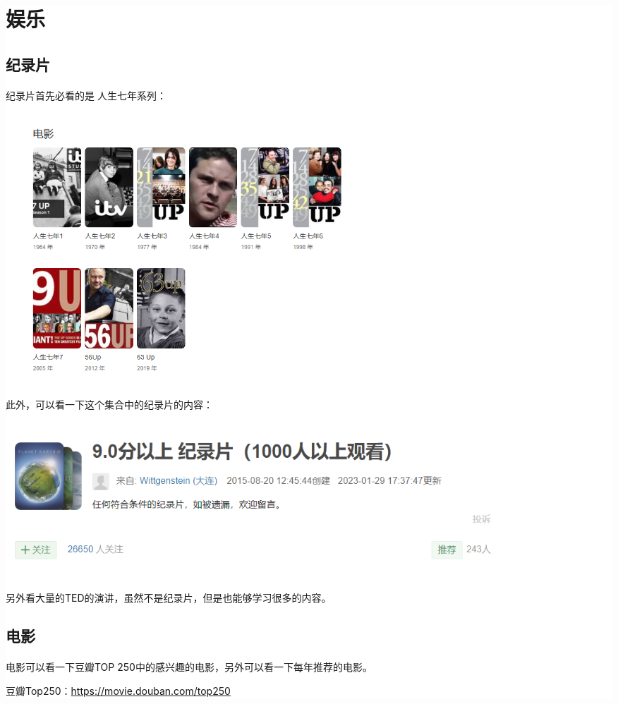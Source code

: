 # 娱乐

## 纪录片

纪录片首先必看的是 人生七年系列：

![image-20230827115126812](%E7%AC%AC%E4%B8%80%E4%B8%AA%E4%B8%83%E5%B9%B4%E8%AE%A1%E5%88%92.assets/image-20230827115126812.png)

此外，可以看一下这个集合中的纪录片的内容：

![image-20230907215254987](%E7%AC%AC%E4%B8%80%E4%B8%AA%E4%B8%83%E5%B9%B4%E8%AE%A1%E5%88%92.assets/image-20230907215254987.png)

另外看大量的TED的演讲，虽然不是纪录片，但是也能够学习很多的内容。

## 电影

电影可以看一下豆瓣TOP 250中的感兴趣的电影，另外可以看一下每年推荐的电影。

豆瓣Top250：https://movie.douban.com/top250
